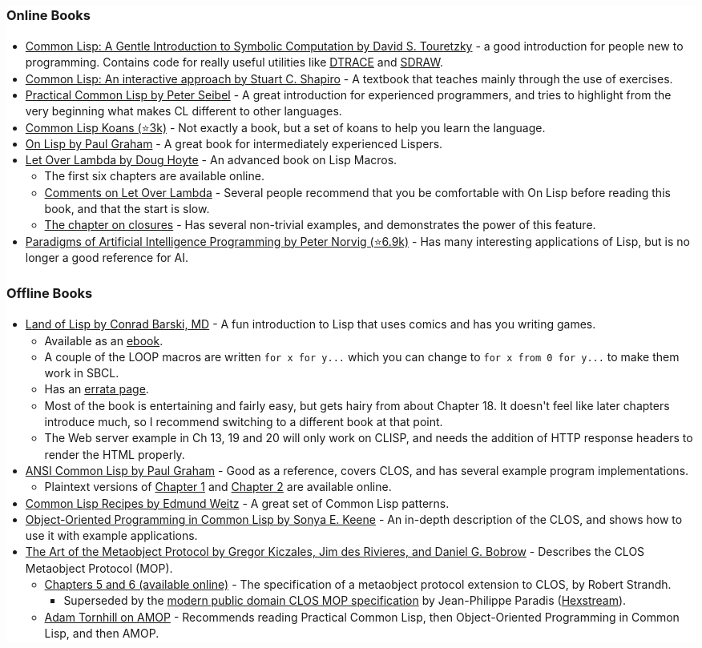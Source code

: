 ### Online Books

*   [Common Lisp: A Gentle Introduction to Symbolic Computation by David S. Touretzky](http://www.cs.cmu.edu/~dst/LispBook/) - a good introduction for people new to programming. Contains code for really useful utilities like [DTRACE](http://www.cs.cmu.edu/~dst/Lisp/dtrace/) and [SDRAW](http://www.cs.cmu.edu/~dst/Lisp/sdraw/).
*   [Common Lisp: An interactive approach by Stuart C. Shapiro](https://www.cse.buffalo.edu/~shapiro/Commonlisp/) - A textbook that teaches mainly through the use of exercises.
*   [Practical Common Lisp by Peter Seibel](http://www.gigamonkeys.com/book/) - A great introduction for experienced programmers, and tries to highlight from the very beginning what makes CL different to other languages.
*   [Common Lisp Koans (⭐3k)](https://github.com/google/lisp-koans) - Not exactly a book, but a set of koans to help you learn the language.
*   [On Lisp by Paul Graham](http://www.paulgraham.com/onlisp.html) - A great book for intermediately experienced Lispers.
*   [Let Over Lambda by Doug Hoyte](https://letoverlambda.com) - An advanced book on Lisp Macros.
    *   The first six chapters are available online.
    *   [Comments on Let Over Lambda](https://www.reddit.com/r/lisp/comments/3actsc/let_over_lambda/) - Several people recommend that you be comfortable with On Lisp before reading this book, and that the start is slow.
    *   [The chapter on closures](https://letoverlambda.com/index.cl/guest/chap2.html) - Has several non-trivial examples, and demonstrates the power of this feature.
*   [Paradigms of Artificial Intelligence Programming by Peter Norvig (⭐6.9k)](https://github.com/norvig/paip-lisp) - Has many interesting applications of Lisp, but is no longer a good reference for AI.

### Offline Books

*   [Land of Lisp by Conrad Barski, MD](http://landoflisp.com) - A fun introduction to Lisp that uses comics and has you writing games.
    *   Available as an [ebook](https://www.nostarch.com/lisp.htm).
    *   A couple of the LOOP macros are written `for x for y...` which you can change to `for x from 0 for y...` to make them work in SBCL.
    *   Has an [errata page](http://landoflisp.com/errata.html).
    *   Most of the book is entertaining and fairly easy, but gets hairy from about Chapter 18. It doesn't feel like later chapters introduce much, so I recommend switching to a different book at that point.
    *   The Web server example in Ch 13, 19 and 20 will only work on CLISP, and needs the addition of HTTP response headers to render the HTML properly.
*   [ANSI Common Lisp by Paul Graham](http://www.paulgraham.com/acl.html) - Good as a reference, covers CLOS, and has several example program implementations.
    *   Plaintext versions of [Chapter 1](http://lib.store.yahoo.net/lib/paulgraham/acl1.txt) and [Chapter 2](http://lib.store.yahoo.net/lib/paulgraham/acl2.txt) are available online.
*   [Common Lisp Recipes by Edmund Weitz](http://weitz.de/cl-recipes/) - A great set of Common Lisp patterns.
*   [Object-Oriented Programming in Common Lisp by Sonya E. Keene](https://www.amazon.com/Object-Oriented-Programming-COMMON-LISP-Programmers/dp/0201175894) - An in-depth description of the CLOS, and shows how to use it with example applications.
*   [The Art of the Metaobject Protocol by Gregor Kiczales, Jim des Rivieres, and Daniel G. Bobrow](https://www.amazon.com/Art-Metaobject-Protocol-Gregor-Kiczales/dp/0262610744/) - Describes the CLOS Metaobject Protocol (MOP).
    *   [Chapters 5 and 6 (available online)](http://metamodular.com/CLOS-MOP/) - The specification of a metaobject protocol extension to CLOS, by Robert Strandh.
        *   Superseded by the [modern public domain CLOS MOP specification](https://clos-mop.hexstreamsoft.com/) by Jean-Philippe Paradis ([Hexstream](https://github.com/Hexstream)).
    *   [Adam Tornhill on AMOP](http://www.adamtornhill.com/reviews/amop.htm) - Recommends reading Practical Common Lisp, then  Object-Oriented Programming in Common Lisp, and then AMOP.
